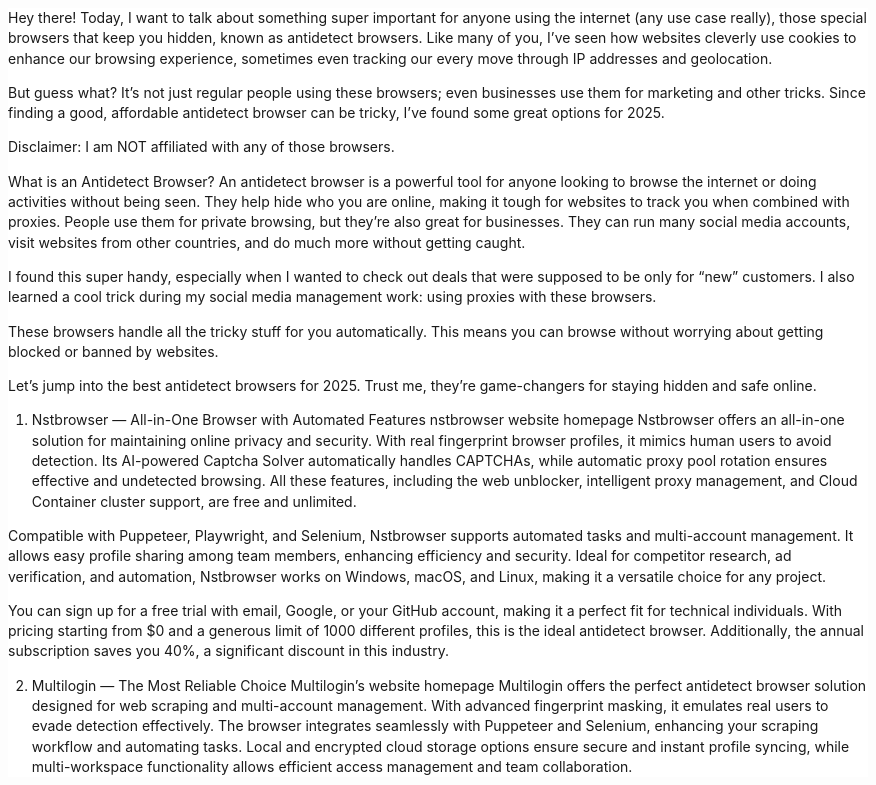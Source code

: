 Hey there! Today, I want to talk about something super important for anyone using the internet (any use case really), those special browsers that keep you hidden, known as antidetect browsers. Like many of you, I’ve seen how websites cleverly use cookies to enhance our browsing experience, sometimes even tracking our every move through IP addresses and geolocation.

But guess what? It’s not just regular people using these browsers; even businesses use them for marketing and other tricks. Since finding a good, affordable antidetect browser can be tricky, I’ve found some great options for 2025.

Disclaimer: I am NOT affiliated with any of those browsers.


What is an Antidetect Browser?
An antidetect browser is a powerful tool for anyone looking to browse the internet or doing activities without being seen. They help hide who you are online, making it tough for websites to track you when combined with proxies. People use them for private browsing, but they’re also great for businesses. They can run many social media accounts, visit websites from other countries, and do much more without getting caught.

I found this super handy, especially when I wanted to check out deals that were supposed to be only for “new” customers. I also learned a cool trick during my social media management work: using proxies with these browsers.

These browsers handle all the tricky stuff for you automatically. This means you can browse without worrying about getting blocked or banned by websites.

Let’s jump into the best antidetect browsers for 2025. Trust me, they’re game-changers for staying hidden and safe online.

1. Nstbrowser — All-in-One Browser with Automated Features
nstbrowser website homepage
Nstbrowser offers an all-in-one solution for maintaining online privacy and security. With real fingerprint browser profiles, it mimics human users to avoid detection. Its AI-powered Captcha Solver automatically handles CAPTCHAs, while automatic proxy pool rotation ensures effective and undetected browsing. All these features, including the web unblocker, intelligent proxy management, and Cloud Container cluster support, are free and unlimited.

Compatible with Puppeteer, Playwright, and Selenium, Nstbrowser supports automated tasks and multi-account management. It allows easy profile sharing among team members, enhancing efficiency and security. Ideal for competitor research, ad verification, and automation, Nstbrowser works on Windows, macOS, and Linux, making it a versatile choice for any project.

You can sign up for a free trial with email, Google, or your GitHub account, making it a perfect fit for technical individuals. With pricing starting from $0 and a generous limit of 1000 different profiles, this is the ideal antidetect browser. Additionally, the annual subscription saves you 40%, a significant discount in this industry.

2. Multilogin — The Most Reliable Choice
Multilogin’s website homepage
Multilogin offers the perfect antidetect browser solution designed for web scraping and multi-account management. With advanced fingerprint masking, it emulates real users to evade detection effectively. The browser integrates seamlessly with Puppeteer and Selenium, enhancing your scraping workflow and automating tasks. Local and encrypted cloud storage options ensure secure and instant profile syncing, while multi-workspace functionality allows efficient access management and team collaboration.
